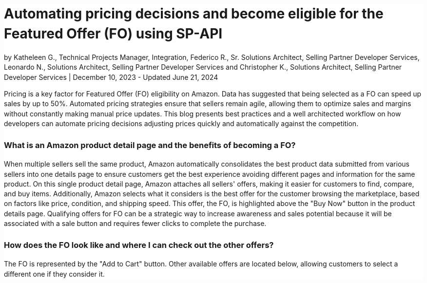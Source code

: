 # Automating pricing decisions and become eligible for the Featured Offer (FO) using SP-API

by Katheleen G., Technical Projects Manager, Integration, Federico R., Sr. Solutions Architect, Selling Partner Developer Services, Leonardo N., Solutions Architect, Selling Partner Developer Services and Christopher K., Solutions Architect, Selling Partner Developer Services | December 10, 2023 - Updated June 21, 2024

Pricing is a key factor for Featured Offer (FO) eligibility on Amazon. Data has suggested that being selected as a FO can speed up sales by up to 50%. Automated pricing strategies ensure that sellers remain agile, allowing them to optimize sales and margins without constantly making manual price updates. This blog presents best practices and a well architected workflow on how developers can automate pricing decisions adjusting prices quickly and automatically against the competition.

### What is an Amazon product detail page and the benefits of becoming a FO?

When multiple sellers sell the same product, Amazon automatically consolidates the best product data submitted from various sellers into one details page to ensure customers get the best experience avoiding different pages and information for the same product. On this single product detail page, Amazon attaches all sellers' offers, making it easier for customers to find, compare, and buy items. Additionally, Amazon selects what it considers is the best offer for the customer browsing the marketplace, based on factors like price, condition, and shipping speed. This offer, the FO, is highlighted above the "Buy Now" button in the product details page. Qualifying offers for FO can be a strategic way to increase awareness and sales potential because it will be associated with a sale button and requires fewer clicks to complete the purchase.

### How does the FO look like and where I can check out the other offers?

The FO is represented by the "Add to Cart" button. Other available offers are located below, allowing customers to select a different one if they consider it.

